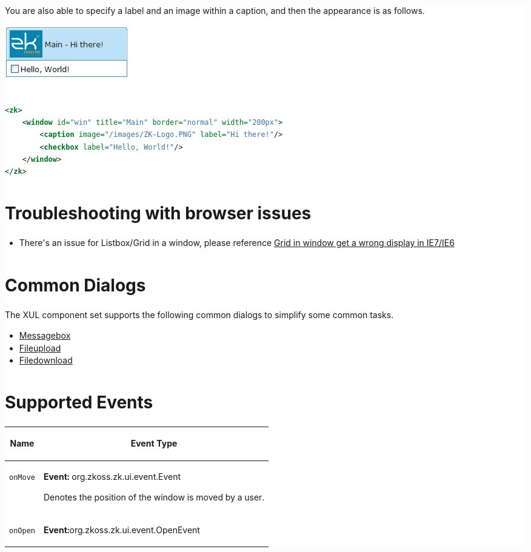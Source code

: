 You are also able to specify a label and an image within a caption, and
then the appearance is as follows.

![](/zk_component_ref/images/10000000000000CD00000042FABAB4CE.png)

```xml
 
<zk>
    <window id="win" title="Main" border="normal" width="200px">
        <caption image="/images/ZK-Logo.PNG" label="Hi there!"/>
        <checkbox label="Hello, World!"/>
    </window>
</zk>
```

# Troubleshooting with browser issues

- There's an issue for Listbox/Grid in a window, please reference [Grid
  in window get a wrong display in
  IE7/IE6](https://sourceforge.net/tracker/?func=detail&atid=785191&aid=3291179&group_id=152762%7C3291179)

# Common Dialogs

The XUL component set supports the following common dialogs to simplify
some common tasks.

- [Messagebox]({{site.baseurl}}/zk_component_ref/supporting_classes/messagebox)
- [Fileupload]({{site.baseurl}}/zk_component_ref/essential_components/fileupload)
- [Filedownload]({{site.baseurl}}/zk_component_ref/essential_components/filedownload)

# Supported Events

<table>
<thead>
<tr class="header">
<th><center>
<p>Name</p>
</center></th>
<th><center>
<p>Event Type</p>
</center></th>
</tr>
</thead>
<tbody>
<tr class="odd">
<td><center>
<p><code>onMove</code></p>
</center></td>
<td><p><strong>Event:</strong>
<javadoc>org.zkoss.zk.ui.event.Event</javadoc></p>
<p>Denotes the position of the window is moved by a user.</p></td>
</tr>
<tr class="even">
<td><center>
<p><code>onOpen</code></p>
</center></td>
<td><p><strong>Event:</strong><javadoc>org.zkoss.zk.ui.event.OpenEvent</javadoc></p>